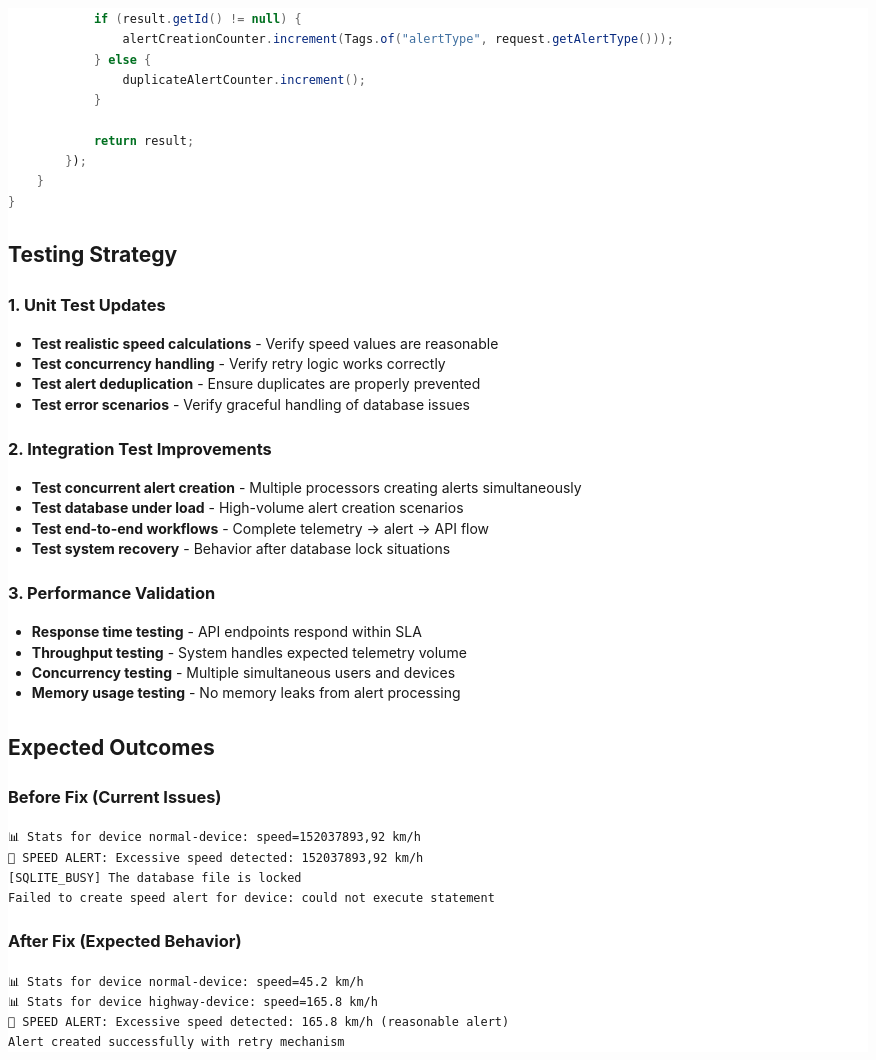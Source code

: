 ```java
            if (result.getId() != null) {
                alertCreationCounter.increment(Tags.of("alertType", request.getAlertType()));
            } else {
                duplicateAlertCounter.increment();
            }
            
            return result;
        });
    }
}
```

## Testing Strategy

### 1. Unit Test Updates
- **Test realistic speed calculations** - Verify speed values are reasonable
- **Test concurrency handling** - Verify retry logic works correctly
- **Test alert deduplication** - Ensure duplicates are properly prevented
- **Test error scenarios** - Verify graceful handling of database issues

### 2. Integration Test Improvements
- **Test concurrent alert creation** - Multiple processors creating alerts simultaneously
- **Test database under load** - High-volume alert creation scenarios
- **Test end-to-end workflows** - Complete telemetry → alert → API flow
- **Test system recovery** - Behavior after database lock situations

### 3. Performance Validation
- **Response time testing** - API endpoints respond within SLA
- **Throughput testing** - System handles expected telemetry volume
- **Concurrency testing** - Multiple simultaneous users and devices
- **Memory usage testing** - No memory leaks from alert processing

## Expected Outcomes

### Before Fix (Current Issues)
```
📊 Stats for device normal-device: speed=152037893,92 km/h
🚨 SPEED ALERT: Excessive speed detected: 152037893,92 km/h
[SQLITE_BUSY] The database file is locked
Failed to create speed alert for device: could not execute statement
```

### After Fix (Expected Behavior)
```
📊 Stats for device normal-device: speed=45.2 km/h
📊 Stats for device highway-device: speed=165.8 km/h  
🚨 SPEED ALERT: Excessive speed detected: 165.8 km/h (reasonable alert)
Alert created successfully with retry mechanism
```
